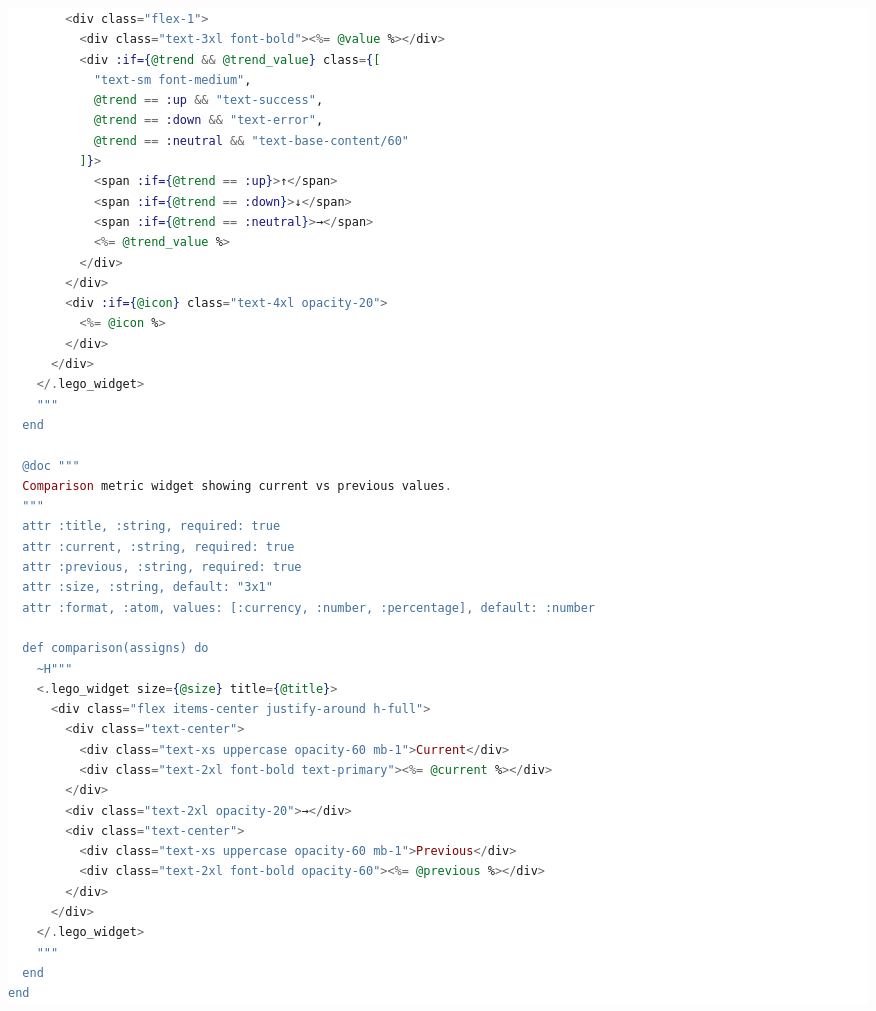 ```elixir
        <div class="flex-1">
          <div class="text-3xl font-bold"><%= @value %></div>
          <div :if={@trend && @trend_value} class={[
            "text-sm font-medium",
            @trend == :up && "text-success",
            @trend == :down && "text-error",
            @trend == :neutral && "text-base-content/60"
          ]}>
            <span :if={@trend == :up}>↑</span>
            <span :if={@trend == :down}>↓</span>
            <span :if={@trend == :neutral}>→</span>
            <%= @trend_value %>
          </div>
        </div>
        <div :if={@icon} class="text-4xl opacity-20">
          <%= @icon %>
        </div>
      </div>
    </.lego_widget>
    """
  end
  
  @doc """
  Comparison metric widget showing current vs previous values.
  """
  attr :title, :string, required: true
  attr :current, :string, required: true
  attr :previous, :string, required: true
  attr :size, :string, default: "3x1"
  attr :format, :atom, values: [:currency, :number, :percentage], default: :number
  
  def comparison(assigns) do
    ~H"""
    <.lego_widget size={@size} title={@title}>
      <div class="flex items-center justify-around h-full">
        <div class="text-center">
          <div class="text-xs uppercase opacity-60 mb-1">Current</div>
          <div class="text-2xl font-bold text-primary"><%= @current %></div>
        </div>
        <div class="text-2xl opacity-20">→</div>
        <div class="text-center">
          <div class="text-xs uppercase opacity-60 mb-1">Previous</div>
          <div class="text-2xl font-bold opacity-60"><%= @previous %></div>
        </div>
      </div>
    </.lego_widget>
    """
  end
end
```
